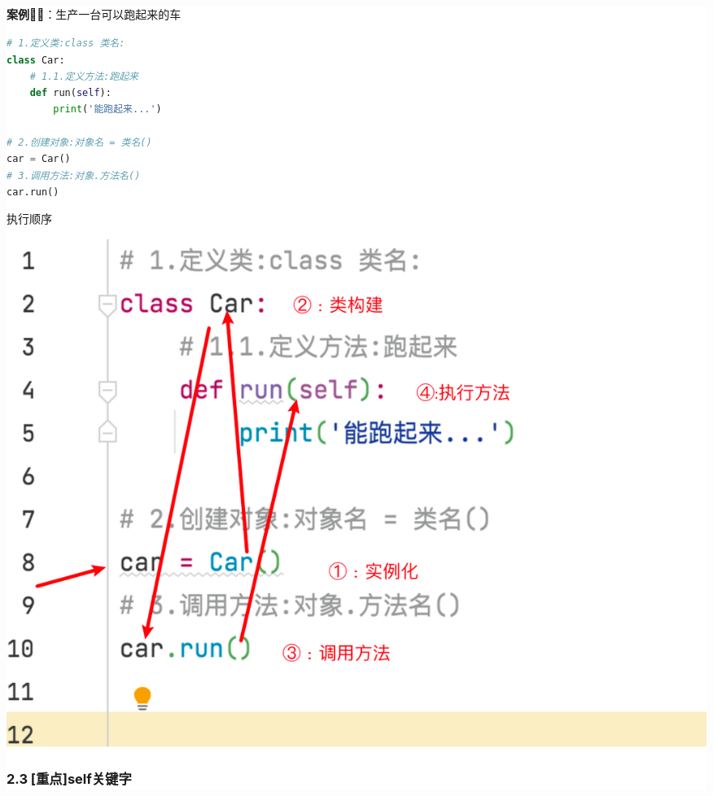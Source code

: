 **案例👨‍💻**：生产一台可以跑起来的车

```python
# 1.定义类:class 类名:
class Car:
    # 1.1.定义方法:跑起来
    def run(self):
        print('能跑起来...')

# 2.创建对象:对象名 = 类名()
car = Car()
# 3.调用方法:对象.方法名()
car.run()
```



执行顺序

![image-20230329104730634](./images/image-20230329104730634.png)

### 2.3 [重点]self关键字
